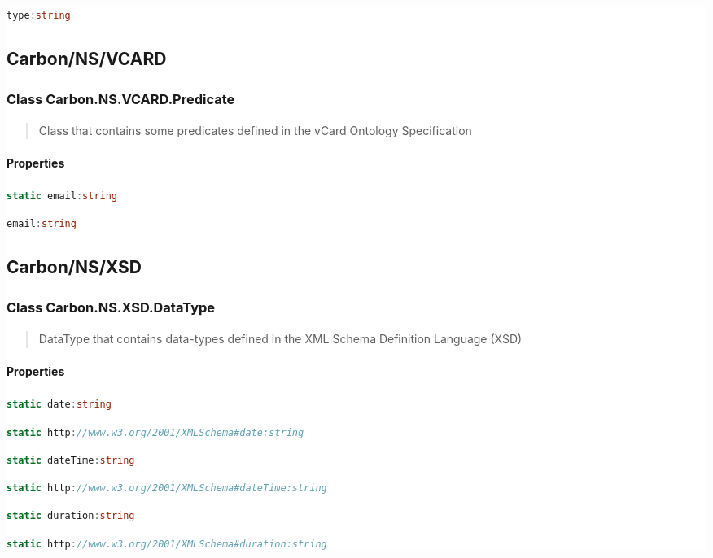 ```typescript 
type:string 
```



## Carbon/NS/VCARD <a name="Carbon-NS-VCARD"></a>




### Class Carbon.NS.VCARD.Predicate

> Class that contains some predicates defined in the vCard Ontology Specification



#### Properties

```typescript 
static email:string 
```


```typescript 
email:string 
```



## Carbon/NS/XSD <a name="Carbon-NS-XSD"></a>




### Class Carbon.NS.XSD.DataType

> DataType that contains data-types defined in the XML Schema Definition Language (XSD)



#### Properties

```typescript 
static date:string 
```

```typescript 
static http://www.w3.org/2001/XMLSchema#date:string 
```

```typescript 
static dateTime:string 
```

```typescript 
static http://www.w3.org/2001/XMLSchema#dateTime:string 
```

```typescript 
static duration:string 
```

```typescript 
static http://www.w3.org/2001/XMLSchema#duration:string 
```
